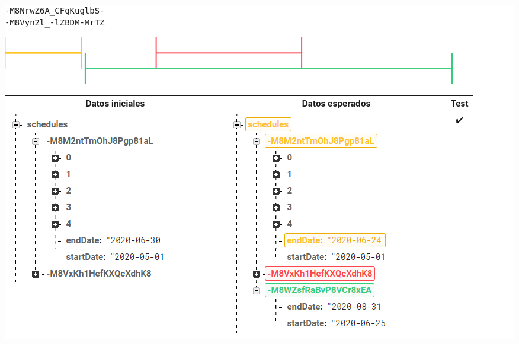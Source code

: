 <pre>
-M8NrwZ6A_CFqKuglbS-
-M8Vyn2l_-lZBDM-MrTZ
</pre>
</td>
</tr>
</table>

![add_case_3](./assets/TESTING/timetables/add_case_3.png)

<div style="page-break-after: always;"></div>

|	Datos iniciales	|	Datos esperados	|	Test	|
|:-:|:-:|:-:|
|	![add_timetables_3_original](./assets/TESTING/timetables/add_timetables_3_original.png)	|	![add_timetables_3](./assets/TESTING/timetables/add_timetables_3.png)	|	✔️	|